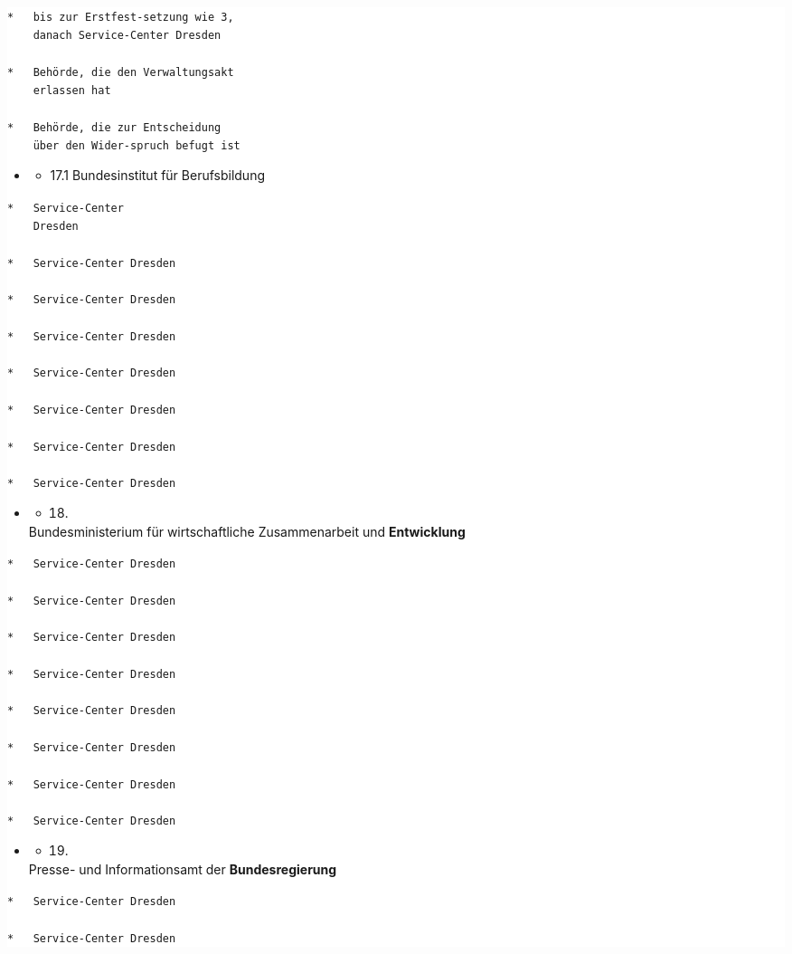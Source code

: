     *   bis zur Erstfest-setzung wie 3,
        danach Service-Center Dresden

    *   Behörde, die den Verwaltungsakt
        erlassen hat

    *   Behörde, die zur Entscheidung
        über den Wider-spruch befugt ist


*    *   17.1
        Bundesinstitut für
        Berufsbildung

    *   Service-Center
        Dresden

    *   Service-Center Dresden

    *   Service-Center Dresden

    *   Service-Center Dresden

    *   Service-Center Dresden

    *   Service-Center Dresden

    *   Service-Center Dresden

    *   Service-Center Dresden


*    *   18.
        Bundesministerium
        für wirtschaftliche
        Zusammenarbeit und
        **Entwicklung**

    *   Service-Center Dresden

    *   Service-Center Dresden

    *   Service-Center Dresden

    *   Service-Center Dresden

    *   Service-Center Dresden

    *   Service-Center Dresden

    *   Service-Center Dresden

    *   Service-Center Dresden


*    *   19.
        Presse- und
        Informationsamt der
        **Bundesregierung**

    *   Service-Center Dresden

    *   Service-Center Dresden
